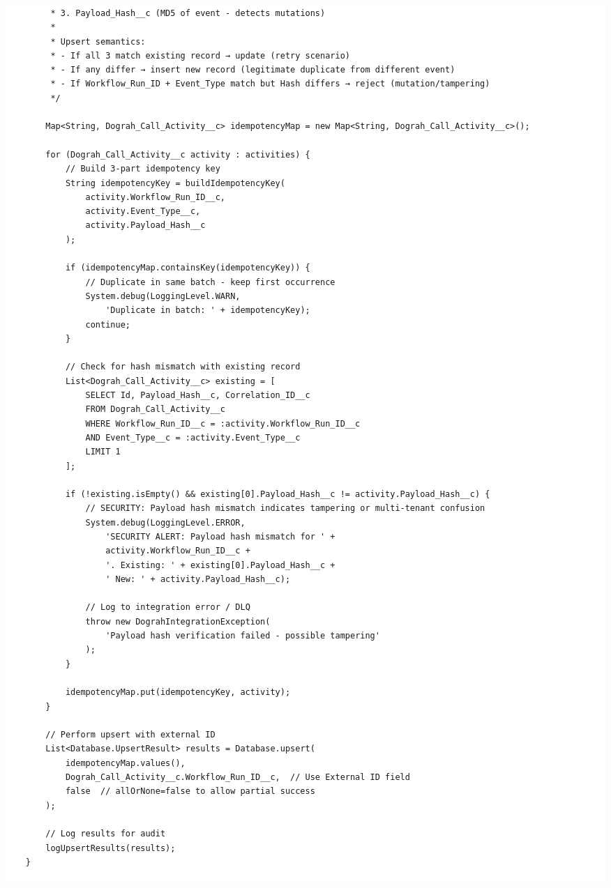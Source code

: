 ```apex
         * 3. Payload_Hash__c (MD5 of event - detects mutations)
         * 
         * Upsert semantics:
         * - If all 3 match existing record → update (retry scenario)
         * - If any differ → insert new record (legitimate duplicate from different event)
         * - If Workflow_Run_ID + Event_Type match but Hash differs → reject (mutation/tampering)
         */
        
        Map<String, Dograh_Call_Activity__c> idempotencyMap = new Map<String, Dograh_Call_Activity__c>();
        
        for (Dograh_Call_Activity__c activity : activities) {
            // Build 3-part idempotency key
            String idempotencyKey = buildIdempotencyKey(
                activity.Workflow_Run_ID__c,
                activity.Event_Type__c,
                activity.Payload_Hash__c
            );
            
            if (idempotencyMap.containsKey(idempotencyKey)) {
                // Duplicate in same batch - keep first occurrence
                System.debug(LoggingLevel.WARN, 
                    'Duplicate in batch: ' + idempotencyKey);
                continue;
            }
            
            // Check for hash mismatch with existing record
            List<Dograh_Call_Activity__c> existing = [
                SELECT Id, Payload_Hash__c, Correlation_ID__c
                FROM Dograh_Call_Activity__c
                WHERE Workflow_Run_ID__c = :activity.Workflow_Run_ID__c
                AND Event_Type__c = :activity.Event_Type__c
                LIMIT 1
            ];
            
            if (!existing.isEmpty() && existing[0].Payload_Hash__c != activity.Payload_Hash__c) {
                // SECURITY: Payload hash mismatch indicates tampering or multi-tenant confusion
                System.debug(LoggingLevel.ERROR, 
                    'SECURITY ALERT: Payload hash mismatch for ' + 
                    activity.Workflow_Run_ID__c + 
                    '. Existing: ' + existing[0].Payload_Hash__c + 
                    ' New: ' + activity.Payload_Hash__c);
                
                // Log to integration error / DLQ
                throw new DograhIntegrationException(
                    'Payload hash verification failed - possible tampering'
                );
            }
            
            idempotencyMap.put(idempotencyKey, activity);
        }
        
        // Perform upsert with external ID
        List<Database.UpsertResult> results = Database.upsert(
            idempotencyMap.values(),
            Dograh_Call_Activity__c.Workflow_Run_ID__c,  // Use External ID field
            false  // allOrNone=false to allow partial success
        );
        
        // Log results for audit
        logUpsertResults(results);
    }
    
```